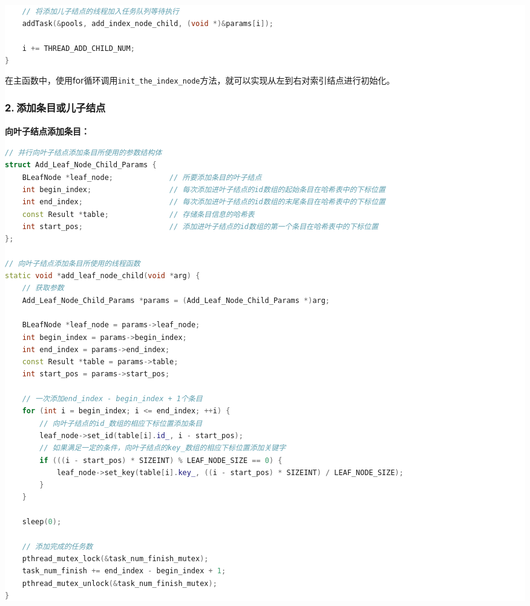 ```cpp
    // 将添加儿子结点的线程加入任务队列等待执行
    addTask(&pools, add_index_node_child, (void *)&params[i]);

    i += THREAD_ADD_CHILD_NUM;
}
```

在主函数中，使用for循环调用`init_the_index_node`方法，就可以实现从左到右对索引结点进行初始化。

### 2. 添加条目或儿子结点

**向叶子结点添加条目：**

```cpp
// 并行向叶子结点添加条目所使用的参数结构体
struct Add_Leaf_Node_Child_Params {
    BLeafNode *leaf_node;             // 所要添加条目的叶子结点
    int begin_index;                  // 每次添加进叶子结点的id数组的起始条目在哈希表中的下标位置
    int end_index;                    // 每次添加进叶子结点的id数组的末尾条目在哈希表中的下标位置
    const Result *table;              // 存储条目信息的哈希表
    int start_pos;                    // 添加进叶子结点的id数组的第一个条目在哈希表中的下标位置
};

// 向叶子结点添加条目所使用的线程函数
static void *add_leaf_node_child(void *arg) {
    // 获取参数
    Add_Leaf_Node_Child_Params *params = (Add_Leaf_Node_Child_Params *)arg;

    BLeafNode *leaf_node = params->leaf_node;
    int begin_index = params->begin_index;
    int end_index = params->end_index;
    const Result *table = params->table;
    int start_pos = params->start_pos;

    // 一次添加end_index - begin_index + 1个条目
    for (int i = begin_index; i <= end_index; ++i) {
        // 向叶子结点的id_数组的相应下标位置添加条目
        leaf_node->set_id(table[i].id_, i - start_pos);
        // 如果满足一定的条件，向叶子结点的key_数组的相应下标位置添加关键字
        if (((i - start_pos) * SIZEINT) % LEAF_NODE_SIZE == 0) {
            leaf_node->set_key(table[i].key_, ((i - start_pos) * SIZEINT) / LEAF_NODE_SIZE);
        }
    }

    sleep(0);

    // 添加完成的任务数
    pthread_mutex_lock(&task_num_finish_mutex);
    task_num_finish += end_index - begin_index + 1;
    pthread_mutex_unlock(&task_num_finish_mutex);
}
```
